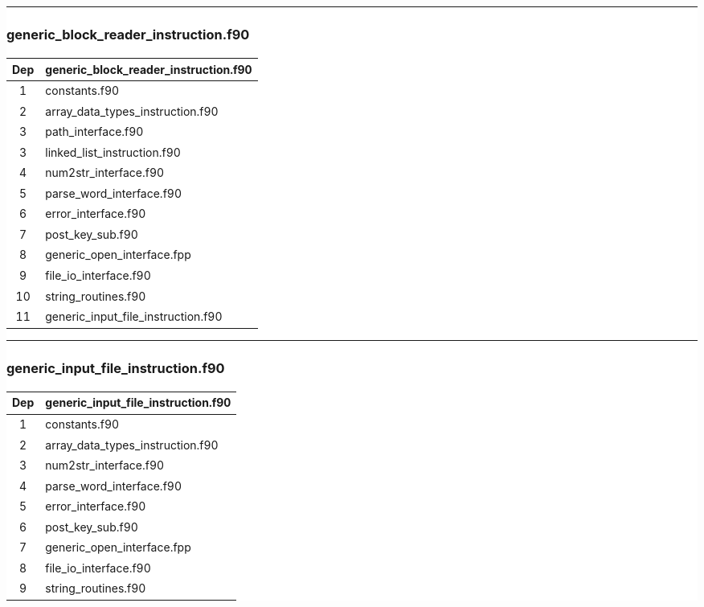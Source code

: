 ------



### generic_block_reader_instruction.f90

| Dep  | generic_block_reader_instruction.f90 |
| :--: | ------------------------------------ |
|  1   | constants.f90                        |
|  2   | array_data_types_instruction.f90     |
|  3   | path_interface.f90                   |
|  3   | linked_list_instruction.f90          |
|  4   | num2str_interface.f90                |
|  5   | parse_word_interface.f90             |
|  6   | error_interface.f90                  |
|  7   | post_key_sub.f90                     |
|  8   | generic_open_interface.fpp           |
|  9   | file_io_interface.f90                |
|  10  | string_routines.f90                  |
|  11  | generic_input_file_instruction.f90   |




------



### generic_input_file_instruction.f90

| Dep  | generic_input_file_instruction.f90 |
| :--: | ---------------------------------- |
|  1   | constants.f90                      |
|  2   | array_data_types_instruction.f90   |
|  3   | num2str_interface.f90              |
|  4   | parse_word_interface.f90           |
|  5   | error_interface.f90                |
|  6   | post_key_sub.f90                   |
|  7   | generic_open_interface.fpp         |
|  8   | file_io_interface.f90              |
|  9   | string_routines.f90                |
